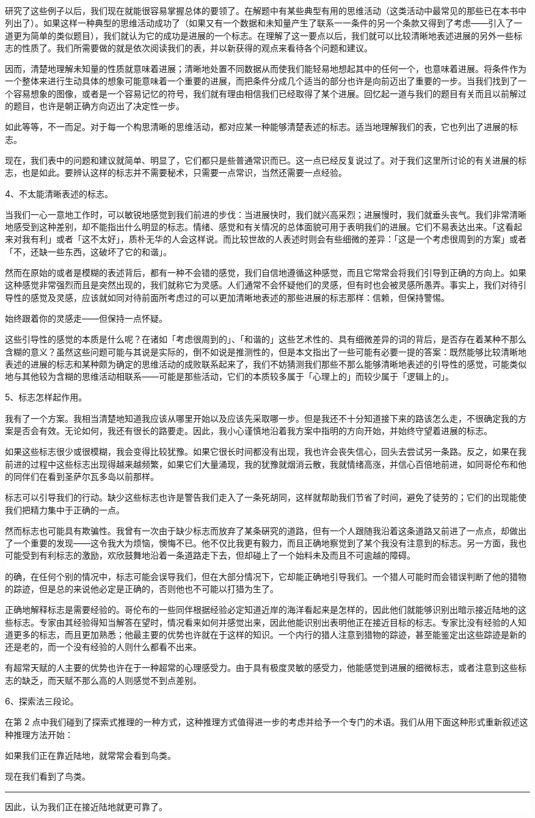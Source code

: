 研究了这些例子以后，我们现在就能很容易掌握总体的要领了。在解题中有某些典型有用的思维活动（这类活动中最常见的那些已在本书中列出了）。如果这样一种典型的思维活动成功了（如果又有一个数据和未知量产生了联系一一条件的另一个条款又得到了考虑——引入了一道更为简单的类似题目），我们就认为它的成功是进展的一个标志。在理解了这一要点以后，我们就可以比较清晰地表述进展的另外一些标志的性质了。我们所需要做的就是依次阅读我们的表，并以新获得的观点来看待各个问题和建议。

因而，清楚地理解未知量的性质就意味着进展；清晰地处置不同数据从而使我们能轻易地想起其中的任何一个，也意味着进展。将条件作为一个整体来进行生动具体的想象可能意味着一个重要的进展，而把条件分成几个适当的部分也许是向前迈出了重要的一步。当我们找到了一个容易想象的图像，或者是一个容易记忆的符号，我们就有理由相信我们已经取得了某个进展。回忆起一道与我们的题目有关而且以前解过的题目，也许是朝正确方向迈出了决定性一步。

如此等等，不一而足。对于每一个构思清晰的思维活动，都对应某一种能够清楚表述的标志。适当地理解我们的表，它也列出了进展的标志。

现在，我们表中的问题和建议就简单、明显了，它们都只是些普通常识而已。这一点已经反复说过了。对于我们这里所讨论的有关进展的标志，也是如此。要辨认这样的标志并不需要秘术，只需要一点常识，当然还需要一点经验。

4、不太能清晰表述的标志。

当我们一心一意地工作时，可以敏锐地感觉到我们前进的步伐：当进展快时，我们就兴高采烈；进展慢时，我们就垂头丧气。我们非常清晰地感受到这种差别，却不能指出什么明显的标志。情绪、感觉和有关情况的总体面貌可用于表明我们的进展。它们不易表达出来。「这看起来对我有利」或者「这不太好」，质朴无华的人会这样说。而比较世故的人表述时则会有些细微的差异：「这是一个考虑很周到的方案」或者「不，还缺一些东西，这破坏了它的和谐」。

然而在原始的或者是模糊的表述背后，都有一种不会错的感觉，我们自信地遵循这种感觉，而且它常常会将我们引导到正确的方向上。如果这种感觉非常强烈而且是突然出现的，我们就称它为灵感。人们通常不会怀疑他们的灵感，但有时也会被灵感所愚弄。事实上，我们对待引导性的感觉及灵感，应该就如同对待前面所考虑过的可以更加清晰地表述的那些进展的标志那样：信赖，但保持警惕。

始终跟着你的灵感走——但保持一点怀疑。

这些引导性的感觉的本质是什么呢？在诸如「考虑很周到的」、「和谐的」这些艺术性的、具有细微差异的词的背后，是否存在着某种不那么含糊的意义？虽然这些问题可能与其说是实际的，倒不如说是推测性的，但是本文指出了一些可能有必要一提的答案：既然能够比较清晰地表述的进展的标志和某种颇为确定的思维活动的成败联系起来了，我们不妨猜测我们那些不那么能够清晰地表述的引导性的感觉，可能类似地与其他较为含糊的思维活动相联系——可能是那些活动，它们的本质较多属于「心理上的」而较少属于「逻辑上的」。

5、标志怎样起作用。

我有了一个方案。我相当清楚地知道我应该从哪里开始以及应该先采取哪一步。但是我还不十分知道接下来的路该怎么走，不很确定我的方案是否会有效。无论如何，我还有很长的路要走。因此，我小心谨慎地沿着我方案中指明的方向开始，并始终守望着进展的标志。

如果这些标志很少或很模糊，我会变得比较犹豫。如果它很长时间都没有出现，我也许会丧失信心，回头去尝试另一条路。反之，如果在我前进的过程中这些标志出现得越来越频繁，如果它们大量涌现，我的犹豫就烟消云散，我就情绪高涨，并信心百倍地前进，如同哥伦布和他的同伴们在看到圣萨尔瓦多岛以前那样。

标志可以引导我们的行动。缺少这些标志也许是警告我们走入了一条死胡同，这样就帮助我们节省了时间，避免了徒劳的；它们的出现能使我们把精力集中于正确的一点。

然而标志也可能具有欺骗性。我曾有一次由于缺少标志而放弃了某条硏究的道路，但有一个人跟随我沿着这条道路又前进了一点点，却做出了一个重要的发现——这令我大为烦恼，懊悔不已。他不仅比我更有毅力，而且正确地察觉到了某个我没有注意到的标志。另一方面，我也可能受到有利标志的激励，欢欣鼓舞地沿着一条道路走下去，但却碰上了一个始料未及而且不可逾越的障碍。

的确，在任何个别的情况中，标志可能会误导我们，但在大部分情况下，它却能正确地引导我们。一个猎人可能时而会错误判断了他的猎物的踪迹，但是总的来说他必定是正确的，否则他也不可能以打猎为生了。

正确地解释标志是需要经验的。哥伦布的一些同伴根据经验必定知道近岸的海洋看起来是怎样的，因此他们就能够识别出暗示接近陆地的这些标志。专家由其经验得知当解答在望时，情况看来如何并感觉出来，因此他能识别出表明他正在接近目标的标志。专家比没有经验的人知道更多的标志，而且更加熟悉；他最主要的优势也许就在于这样的知识。一个内行的猎人注意到猎物的踪迹，甚至能鉴定出这些踪迹是新的还是老的，而一个没有经验的人则什么都看不出来。

有超常天赋的人主要的优势也许在于一种超常的心理感受力。由于具有极度灵敏的感受力，他能感觉到进展的细微标志，或者注意到这些标志的缺乏，而天赋不那么高的人则感觉不到点差别。

6、探索法三段论。

在第 2 点中我们碰到了探索式推理的一种方式，这种推理方式值得进一步的考虑并给予一个专门的术语。我们从用下面这种形式重新叙述这种推理方法开始：

如果我们正在靠近陆地，就常常会看到鸟类。

现在我们看到了鸟类。

---

因此，认为我们正在接近陆地就更可靠了。

